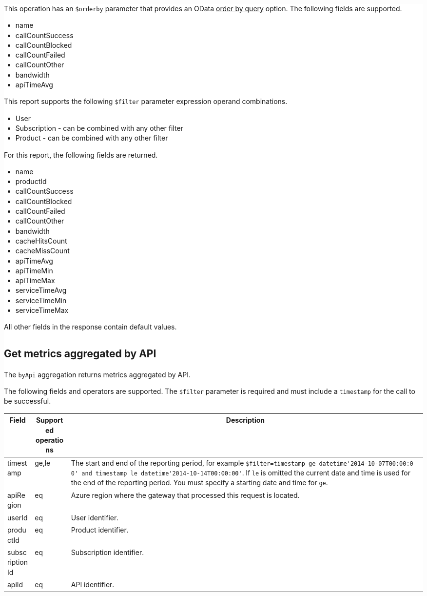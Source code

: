 This operation has an `$orderby` parameter that provides an OData [order by query](http://docs.oasis-open.org/odata/odata/v4.0/os/part2-url-conventions/odata-v4.0-os-part2-url-conventions.html#_Toc372793862) option. The following fields are supported.

-   name
-   callCountSuccess
-   callCountBlocked
-   callCountFailed
-   callCountOther
-   bandwidth
-   apiTimeAvg
  
 This report supports the following `$filter` parameter expression operand combinations.  
  
-   User
-   Subscription - can be combined with any other filter
-   Product - can be combined with any other filter
  
For this report, the following fields are returned.  
   
-   name  
-   productId  
-   callCountSuccess  
-   callCountBlocked  
-   callCountFailed  
-   callCountOther  
-   bandwidth  
-   cacheHitsCount  
-   cacheMissCount  
-   apiTimeAvg  
-   apiTimeMin  
-   apiTimeMax  
-   serviceTimeAvg  
-   serviceTimeMin  
-   serviceTimeMax  
   
All other fields in the response contain default values.  
  
##  <a name="ReportByAPI"></a> Get metrics aggregated by API  
The `byApi` aggregation returns metrics aggregated by API.  
  
The following fields and operators are supported. The `$filter` parameter is required and must include a `timestamp` for the call to be successful.

| Field          | Supported operations | Description                                                                                                                                                                                                                                                                                               |
|----------------|----------------------|-----------------------------------------------------------------------------------------------------------------------------------------------------------------------------------------------------------------------------------------------------------------------------------------------------------|
| timestamp      | ge,le                | The start and end of the reporting period, for example `$filter=timestamp ge datetime'2014-10-07T00:00:00' and timestamp le datetime'2014-10-14T00:00:00'`. If `le` is omitted the current date and time is used for the end of the reporting period. You must specify a starting date and time for `ge`. |
| apiRegion      | eq                   | Azure region where the gateway that processed this request is located.                                                                                                                                                                                                                                    |
| userId         | eq                   | User identifier.                                                                                                                                                                                                                                                                                          |
| productId      | eq                   | Product identifier.                                                                                                                                                                                                                                                                                       |
| subscriptionId | eq                   | Subscription identifier.                                                                                                                                                                                                                                                                                  |
| apiId          | eq                   | API identifier.                                                                                                                                                                                                                                                                                           |
